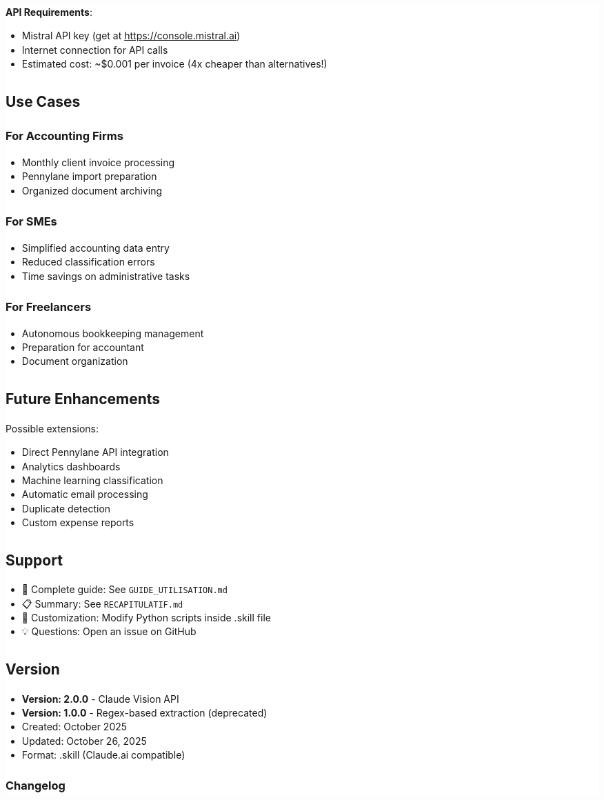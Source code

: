 **API Requirements**:
- Mistral API key (get at https://console.mistral.ai)
- Internet connection for API calls
- Estimated cost: ~$0.001 per invoice (4x cheaper than alternatives!)

## Use Cases

### For Accounting Firms
- Monthly client invoice processing
- Pennylane import preparation
- Organized document archiving

### For SMEs
- Simplified accounting data entry
- Reduced classification errors
- Time savings on administrative tasks

### For Freelancers
- Autonomous bookkeeping management
- Preparation for accountant
- Document organization

## Future Enhancements

Possible extensions:
- Direct Pennylane API integration
- Analytics dashboards
- Machine learning classification
- Automatic email processing
- Duplicate detection
- Custom expense reports

## Support

- 📖 Complete guide: See `GUIDE_UTILISATION.md`
- 📋 Summary: See `RECAPITULATIF.md`
- 🔧 Customization: Modify Python scripts inside .skill file
- 💡 Questions: Open an issue on GitHub

## Version

- **Version: 2.0.0** - Claude Vision API
- **Version: 1.0.0** - Regex-based extraction (deprecated)
- Created: October 2025
- Updated: October 26, 2025
- Format: .skill (Claude.ai compatible)

### Changelog
